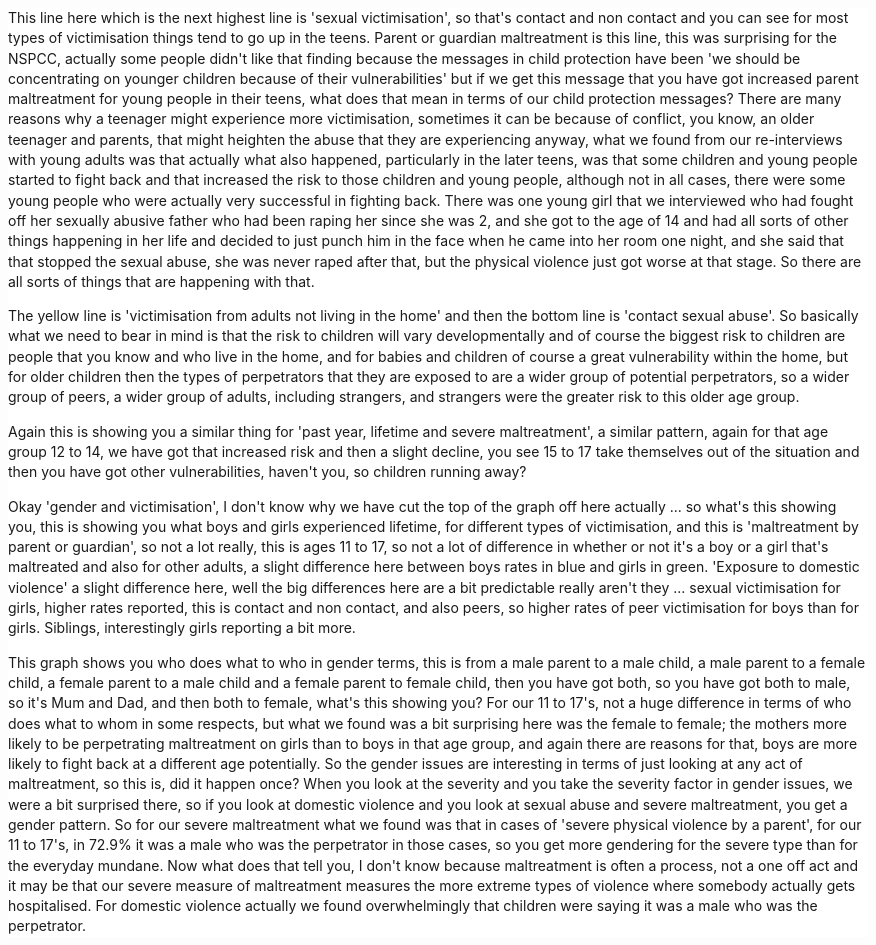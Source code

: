 This line here which is the next highest line is 'sexual victimisation', so that's contact and non contact and you can see for most types of victimisation things tend to go up in the teens. Parent or guardian maltreatment is this line, this was surprising for the NSPCC, actually some people didn't like that finding because the messages in child protection have been 'we should be concentrating on younger children because of their vulnerabilities' but if we get this message that you have got increased parent maltreatment for young people in their teens, what does that mean in terms of our child protection messages? There are many reasons why a teenager might experience more victimisation, sometimes it can be because of conflict, you know, an older teenager and parents, that might heighten the abuse that they are experiencing anyway, what we found from our re-interviews with young adults was that actually what also happened, particularly in the later teens, was that some children and young people started to fight back and that increased the risk to those children and young people, although not in all cases, there were some young people who were actually very successful in fighting back. There was one young girl that we interviewed who had fought off her sexually abusive father who had been raping her since she was 2, and she got to the age of 14 and had all sorts of other things happening in her life and decided to just punch him in the face when he came into her room one night, and she said that that stopped the sexual abuse, she was never raped after that, but the physical violence just got worse at that stage. So there are all sorts of things that are happening with that.

The yellow line is 'victimisation from adults not living in the home' and then the bottom line is 'contact sexual abuse'. So basically what we need to bear in mind is that the risk to children will vary developmentally and of course the biggest risk to children are people that you know and who live in the home, and for babies and children of course a great vulnerability within the home, but for older children then the types of perpetrators that they are exposed to are a wider group of potential perpetrators, so a wider group of peers, a wider group of adults, including strangers, and strangers were the greater risk to this older age group.

Again this is showing you a similar thing for 'past year, lifetime and severe maltreatment', a similar pattern, again for that age group 12 to 14, we have got that increased risk and then a slight decline, you see 15 to 17 take themselves out of the situation and then you have got other vulnerabilities, haven't you, so children running away?

Okay 'gender and victimisation', I don't know why we have cut the top of the graph off here actually ... so what's this showing you, this is showing you what boys and girls experienced lifetime, for different types of victimisation, and this is 'maltreatment by parent or guardian', so not a lot really, this is ages 11 to 17, so not a lot of difference in whether or not it's a boy or a girl that's maltreated and also for other adults, a slight difference here between boys rates in blue and girls in green. 'Exposure to domestic violence' a slight difference here, well the big differences here are a bit predictable really aren't they ... sexual victimisation for girls, higher rates reported, this is contact and non contact, and also peers, so higher rates of peer victimisation for boys than for girls. Siblings, interestingly girls reporting a bit more.

This graph shows you who does what to who in gender terms, this is from a male parent to a male child, a male parent to a female child, a female parent to a male child and a female parent to female child, then you have got both, so you have got both to male, so it's Mum and Dad, and then both to female, what's this showing you? For our 11 to 17's, not a huge difference in terms of who does what to whom in some respects, but what we found was a bit surprising here was the female to female; the mothers more likely to be perpetrating maltreatment on girls than to boys in that age group, and again there are reasons for that, boys are more likely to fight back at a different age potentially. So the gender issues are interesting in terms of just looking at any act of maltreatment, so this is, did it happen once? When you look at the severity and you take the severity factor in gender issues, we were a bit surprised there, so if you look at domestic violence and you look at sexual abuse and severe maltreatment, you get a gender pattern. So for our severe maltreatment what we found was that in cases of 'severe physical violence by a parent', for our 11 to 17's, in 72.9% it was a male who was the perpetrator in those cases, so you get more gendering for the severe type than for the everyday mundane. Now what does that tell you, I don't know because maltreatment is often a process, not a one off act and it may be that our severe measure of maltreatment measures the more extreme types of violence where somebody actually gets hospitalised. For domestic violence actually we found overwhelmingly that children were saying it was a male who was the perpetrator.
